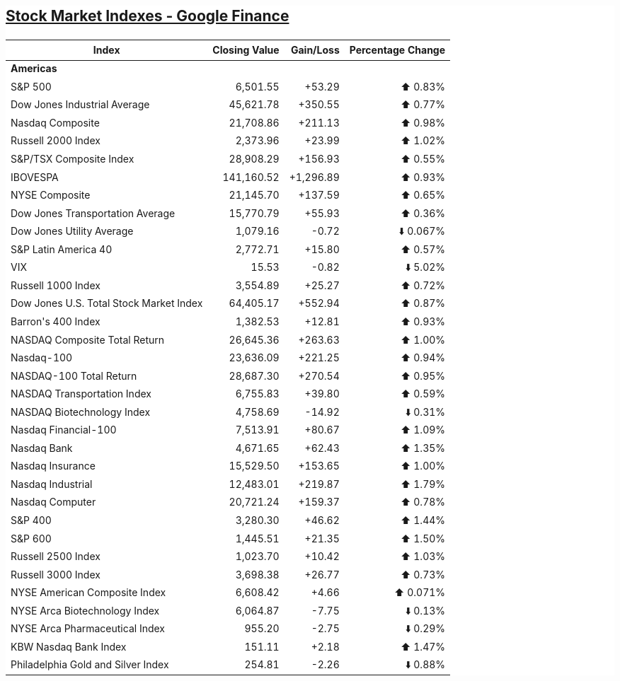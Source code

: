 ## [Stock Market Indexes - Google Finance](https://www.google.com/finance/markets/indexes/)

| Index | Closing Value | Gain/Loss | Percentage Change |
|---|---:|---:|---:|
| **Americas** | | | |
| S&P 500 | 6,501.55 | +53.29 | :arrow_up: 0.83% |
| Dow Jones Industrial Average | 45,621.78 | +350.55 | :arrow_up: 0.77% |
| Nasdaq Composite | 21,708.86 | +211.13 | :arrow_up: 0.98% |
| Russell 2000 Index | 2,373.96 | +23.99 | :arrow_up: 1.02% |
| S&P/TSX Composite Index | 28,908.29 | +156.93 | :arrow_up: 0.55% |
| IBOVESPA | 141,160.52 | +1,296.89 | :arrow_up: 0.93% |
| NYSE Composite | 21,145.70 | +137.59 | :arrow_up: 0.65% |
| Dow Jones Transportation Average | 15,770.79 | +55.93 | :arrow_up: 0.36% |
| Dow Jones Utility Average | 1,079.16 | -0.72 | :arrow_down: 0.067% |
| S&P Latin America 40 | 2,772.71 | +15.80 | :arrow_up: 0.57% |
| VIX | 15.53 | -0.82 | :arrow_down: 5.02% |
| Russell 1000 Index | 3,554.89 | +25.27 | :arrow_up: 0.72% |
| Dow Jones U.S. Total Stock Market Index | 64,405.17 | +552.94 | :arrow_up: 0.87% |
| Barron's 400 Index | 1,382.53 | +12.81 | :arrow_up: 0.93% |
| NASDAQ Composite Total Return | 26,645.36 | +263.63 | :arrow_up: 1.00% |
| Nasdaq-100 | 23,636.09 | +221.25 | :arrow_up: 0.94% |
| NASDAQ-100 Total Return | 28,687.30 | +270.54 | :arrow_up: 0.95% |
| NASDAQ Transportation Index | 6,755.83 | +39.80 | :arrow_up: 0.59% |
| NASDAQ Biotechnology Index | 4,758.69 | -14.92 | :arrow_down: 0.31% |
| Nasdaq Financial-100 | 7,513.91 | +80.67 | :arrow_up: 1.09% |
| Nasdaq Bank | 4,671.65 | +62.43 | :arrow_up: 1.35% |
| Nasdaq Insurance | 15,529.50 | +153.65 | :arrow_up: 1.00% |
| Nasdaq Industrial | 12,483.01 | +219.87 | :arrow_up: 1.79% |
| Nasdaq Computer | 20,721.24 | +159.37 | :arrow_up: 0.78% |
| S&P 400 | 3,280.30 | +46.62 | :arrow_up: 1.44% |
| S&P 600 | 1,445.51 | +21.35 | :arrow_up: 1.50% |
| Russell 2500 Index | 1,023.70 | +10.42 | :arrow_up: 1.03% |
| Russell 3000 Index | 3,698.38 | +26.77 | :arrow_up: 0.73% |
| NYSE American Composite Index | 6,608.42 | +4.66 | :arrow_up: 0.071% |
| NYSE Arca Biotechnology Index | 6,064.87 | -7.75 | :arrow_down: 0.13% |
| NYSE Arca Pharmaceutical Index | 955.20 | -2.75 | :arrow_down: 0.29% |
| KBW Nasdaq Bank Index | 151.11 | +2.18 | :arrow_up: 1.47% |
| Philadelphia Gold and Silver Index | 254.81 | -2.26 | :arrow_down: 0.88% |